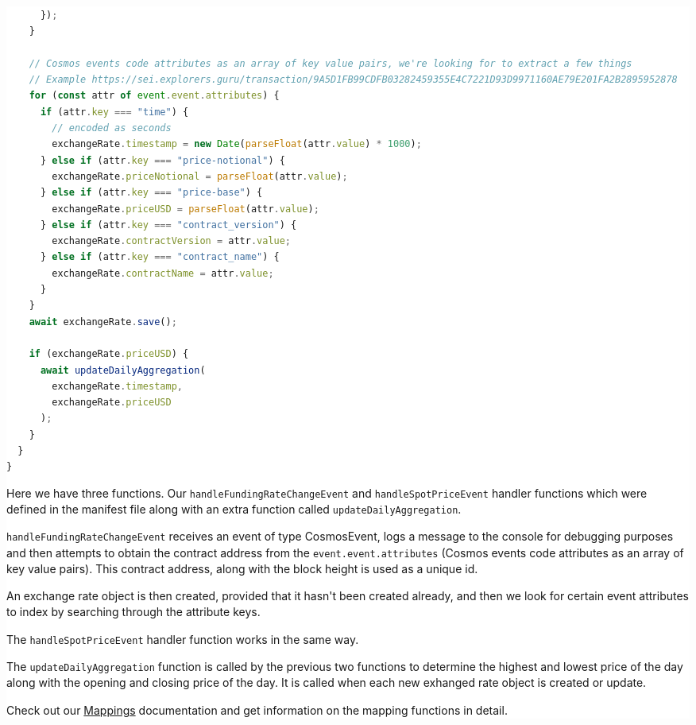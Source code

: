 ```ts
      });
    }

    // Cosmos events code attributes as an array of key value pairs, we're looking for to extract a few things
    // Example https://sei.explorers.guru/transaction/9A5D1FB99CDFB03282459355E4C7221D93D9971160AE79E201FA2B2895952878
    for (const attr of event.event.attributes) {
      if (attr.key === "time") {
        // encoded as seconds
        exchangeRate.timestamp = new Date(parseFloat(attr.value) * 1000);
      } else if (attr.key === "price-notional") {
        exchangeRate.priceNotional = parseFloat(attr.value);
      } else if (attr.key === "price-base") {
        exchangeRate.priceUSD = parseFloat(attr.value);
      } else if (attr.key === "contract_version") {
        exchangeRate.contractVersion = attr.value;
      } else if (attr.key === "contract_name") {
        exchangeRate.contractName = attr.value;
      }
    }
    await exchangeRate.save();

    if (exchangeRate.priceUSD) {
      await updateDailyAggregation(
        exchangeRate.timestamp,
        exchangeRate.priceUSD
      );
    }
  }
}

```

Here we have three functions. Our `handleFundingRateChangeEvent` and `handleSpotPriceEvent` handler functions which were defined in the manifest file along with an extra function called `updateDailyAggregation`.

`handleFundingRateChangeEvent` receives an event of type CosmosEvent, logs a message to the console for debugging purposes and then attempts to obtain the contract address from the `event.event.attributes` (Cosmos events code attributes as an array of key value pairs). This contract address, along with the block height is used as a unique id.

An exchange rate object is then created, provided that it hasn't been created already, and then we look for certain event attributes to index by searching through the attribute keys.

The `handleSpotPriceEvent` handler function works in the same way.

The `updateDailyAggregation` function is called by the previous two functions to determine the highest and lowest price of the day along with the opening and closing price of the day. It is called when each new exhanged rate object is created or update.

Check out our [Mappings](../../build/mapping/cosmos.md) documentation and get information on the mapping functions in detail.

